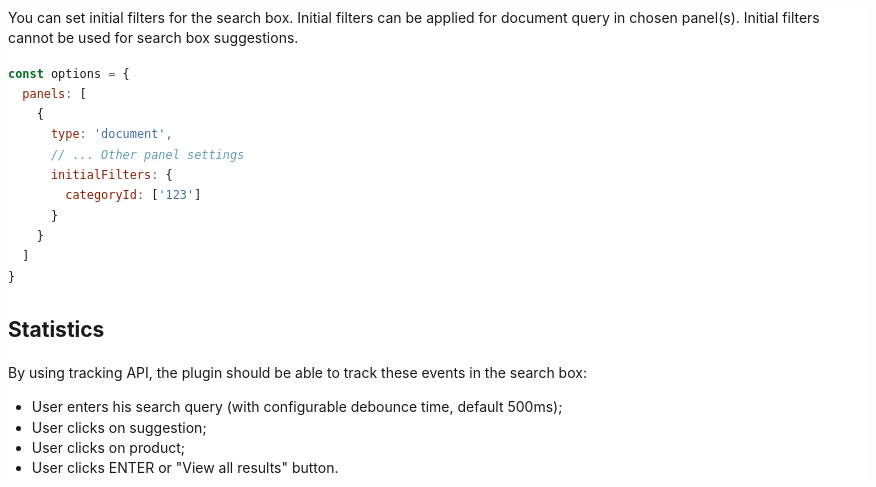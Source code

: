 You can set initial filters for the search box. Initial filters can be applied for document query in chosen panel(s). Initial filters cannot be used for search box suggestions.

```js
const options = {
  panels: [
    {
      type: 'document',
      // ... Other panel settings
      initialFilters: {
        categoryId: ['123']
      }
    }
  ]
}
```

## Statistics

By using tracking API, the plugin should be able to track these events in the search box:

- User enters his search query (with configurable debounce time, default 500ms);
- User clicks on suggestion;
- User clicks on product;
- User clicks ENTER or "View all results" button.
